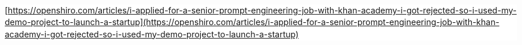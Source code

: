  [https://openshiro.com/articles/i-applied-for-a-senior-prompt-engineering-job-with-khan-academy-i-got-rejected-so-i-used-my-demo-project-to-launch-a-startup](https://openshiro.com/articles/i-applied-for-a-senior-prompt-engineering-job-with-khan-academy-i-got-rejected-so-i-used-my-demo-project-to-launch-a-startup)

